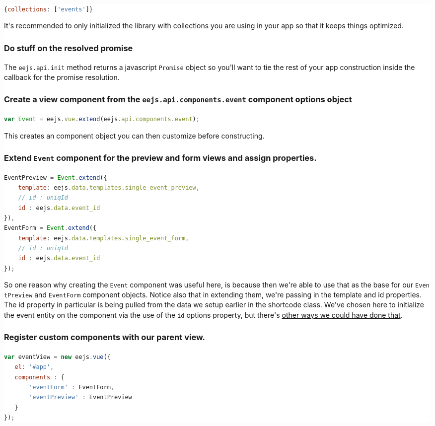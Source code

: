 ```js
{collections: ['events']}
```

It's recommended to only initialized the library with collections you are using in your app so that it keeps things optimized.

### Do stuff on the resolved promise

The `eejs.api.init` method returns a javascript `Promise` object so you'll want to tie the rest of your app construction inside the callback for the promise resolution.

### Create a view component from the `eejs.api.components.event` component options object

```js
var Event = eejs.vue.extend(eejs.api.components.event);
```

This creates an component object you can then customize before constructing.

### Extend `Event` component for the preview and form views and assign properties.

```js
EventPreview = Event.extend({
    template: eejs.data.templates.single_event_preview,
    // id : uniqId
    id : eejs.data.event_id
}),
EventForm = Event.extend({
    template: eejs.data.templates.single_event_form,
    // id : uniqId
    id : eejs.data.event_id
});
```

So one reason why creating the `Event` component was useful here, is because then we're able to use that as the base for our `EventPreview` and `EventForm` component objects.  Notice also that in extending them, we're passing in the template and id properties. The id property in particular is being pulled from the data we setup earlier in the shortcode class. We've chosen here to initialize the event entity on the component via the use of the `id` options property, but there's [other ways we could have done that](initializing-model-component-with-an-entity.md).

### Register custom components with our parent view.

```js
var eventView = new eejs.vue({
   el: '#app',
   components : {
       'eventForm' : EventForm,
       'eventPreview' : EventPreview
   }
});
```
